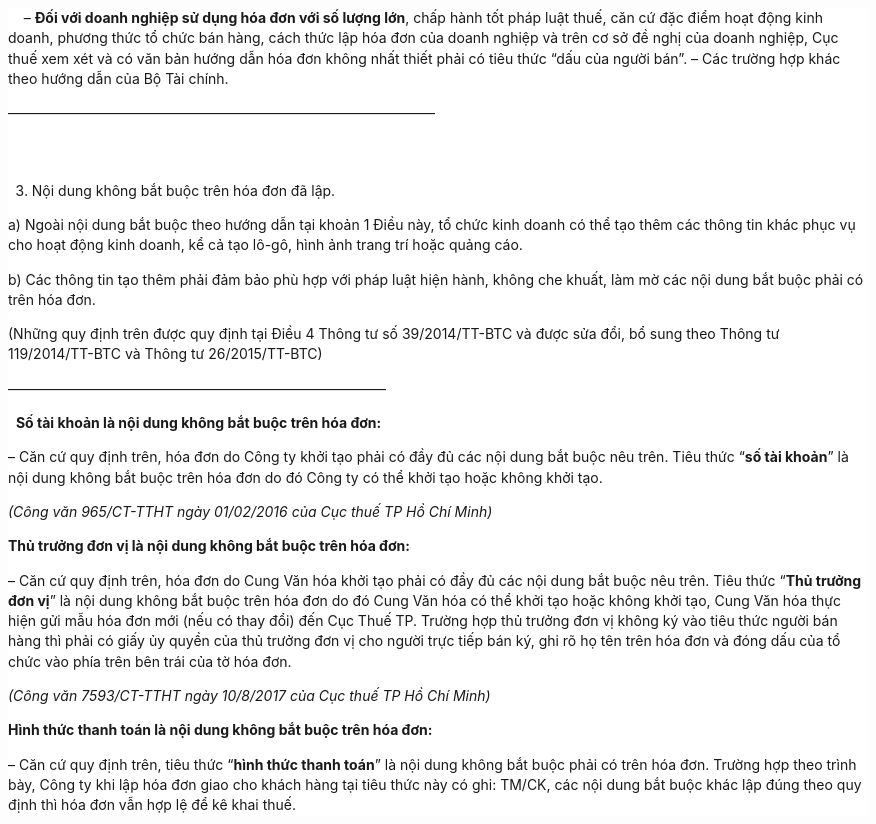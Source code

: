     – **Đối với doanh nghiệp sử dụng hóa đơn với số lượng lớn**, chấp hành tốt pháp luật thuế, căn cứ đặc điểm hoạt động kinh doanh, phương thức tổ chức bán hàng, cách thức lập hóa đơn của doanh nghiệp và trên cơ sở đề nghị của doanh nghiệp, Cục thuế xem xét và có văn bản hướng dẫn hóa đơn không nhất thiết phải có tiêu thức “dấu của người bán”.
– Các trường hợp khác theo hướng dẫn của Bộ Tài chính.



  

 ——————————————————————————————–  

  
### 
3. Nội dung không bắt buộc trên hóa đơn đã lập.



a) Ngoài nội dung bắt buộc theo hướng dẫn tại khoản 1 Điều này, tổ chức kinh doanh có thể tạo thêm các thông tin khác phục vụ cho hoạt động kinh doanh, kể cả tạo lô-gô, hình ảnh trang trí hoặc quảng cáo.


b) Các thông tin tạo thêm phải đảm bảo phù hợp với pháp luật hiện hành, không che khuất, làm mờ các nội dung bắt buộc phải có trên hóa đơn.


(Những quy định trên được quy định tại Điều 4 Thông tư số 39/2014/TT-BTC và được sửa đổi, bổ sung theo Thông tư 119/2014/TT-BTC và Thông tư 26/2015/TT-BTC)



 ———————————————————————————  

  
**Số tài khoản là nội dung không bắt buộc trên hóa đơn:**  

– Căn cứ quy định trên, hóa đơn do Công ty khởi tạo phải có đầy đủ các nội dung bắt buộc nêu trên. Tiêu thức “**số tài khoản**” là nội dung không bắt buộc trên hóa đơn do đó Công ty có thể khởi tạo hoặc không khởi tạo.



*(Công văn 965/CT-TTHT ngày 01/02/2016 của Cục thuế TP Hồ Chí Minh)*

**Thủ trưởng đơn vị là nội dung không bắt buộc trên hóa đơn:**  

– Căn cứ quy định trên, hóa đơn do Cung Văn hóa khởi tạo phải có đầy đủ các nội dung bắt buộc nêu trên. Tiêu thức “**Thủ trưởng đơn vị**” là nội dung không bắt buộc trên hóa đơn do đó Cung Văn hóa có thể khởi tạo hoặc không khởi tạo, Cung Văn hóa thực hiện gửi mẫu hóa đơn mới (nếu có thay đổi) đến Cục Thuế TP. Trường hợp thủ trưởng đơn vị không ký vào tiêu thức người bán hàng thì phải có giấy ủy quyền của thủ trưởng đơn vị cho người trực tiếp bán ký, ghi rõ họ tên trên hóa đơn và đóng dấu của tổ chức vào phía trên bên trái của tờ hóa đơn.



*(Công văn 7593/CT-TTHT ngày 10/8/2017 của Cục thuế TP Hồ Chí Minh)*

  

**Hình thức thanh toán là nội dung không bắt buộc trên hóa đơn:**  

– Căn cứ quy định trên, tiêu thức “**hình thức thanh toán**” là nội dung không bắt buộc phải có trên hóa đơn. Trường hợp theo trình bày, Công ty khi lập hóa đơn giao cho khách hàng tại tiêu thức này có ghi: TM/CK, các nội dung bắt buộc khác lập đúng theo quy định thì hóa đơn vẫn hợp lệ để kê khai thuế.
